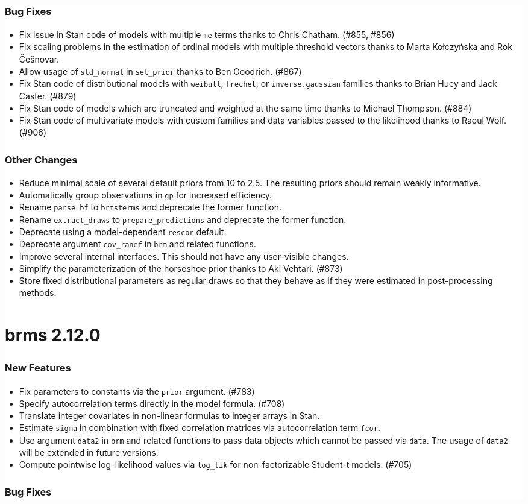 ### Bug Fixes

* Fix issue in Stan code of models with multiple `me` terms
thanks to Chris Chatham. (#855, #856)
* Fix scaling problems in the estimation of ordinal models with
multiple threshold vectors thanks to Marta Kołczyńska and
Rok Češnovar.
* Allow usage of `std_normal` in `set_prior` thanks to Ben Goodrich. (#867)
* Fix Stan code of distributional models with `weibull`, `frechet`,
or `inverse.gaussian` families thanks to Brian Huey and Jack Caster. (#879)
* Fix Stan code of models which are truncated and weighted at the
same time thanks to Michael Thompson. (#884)
* Fix Stan code of multivariate models with custom families and
data variables passed to the likelihood thanks to Raoul Wolf. (#906)

### Other Changes

* Reduce minimal scale of several default priors from 10 to 2.5.
The resulting priors should remain weakly informative.
* Automatically group observations in `gp` for increased efficiency.
* Rename `parse_bf` to `brmsterms` and deprecate the former function.
* Rename `extract_draws` to `prepare_predictions` and deprecate
the former function.
* Deprecate using a model-dependent `rescor` default.
* Deprecate argument `cov_ranef` in `brm` and related functions.
* Improve several internal interfaces. This should not have any
user-visible changes.
* Simplify the parameterization of the horseshoe prior thanks
to Aki Vehtari. (#873)
* Store fixed distributional parameters as regular draws so that
they behave as if they were estimated in post-processing methods.


# brms 2.12.0

### New Features

* Fix parameters to constants via the `prior` argument. (#783)
* Specify autocorrelation terms directly in the model formula. (#708)
* Translate integer covariates in non-linear formulas to integer
arrays in Stan.
* Estimate `sigma` in combination with fixed correlation matrices
via autocorrelation term `fcor`.
* Use argument `data2` in `brm` and related functions to pass
data objects which cannot be passed via `data`. The usage of `data2`
will be extended in future versions.
* Compute pointwise log-likelihood values via `log_lik` for
non-factorizable Student-t models. (#705)

### Bug Fixes
